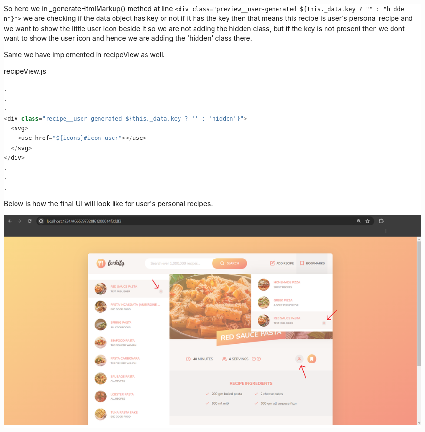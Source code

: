 So here we in \_generateHtmlMarkup() method at line `<div class="preview__user-generated ${this._data.key ? "" : "hidden"}">` we are checking if the data object has key or not if it has the key then that means this recipe is user's personal recipe and we want to show the little user icon beside it so we are not adding the hidden class, but if the key is not present then we dont want to show the user icon and hence we are adding the 'hidden' class there.

Same we have implemented in recipeView as well.

recipeView.js

```javascript
.
.
.
<div class="recipe__user-generated ${this._data.key ? '' : 'hidden'}">
  <svg>
    <use href="${icons}#icon-user"></use>
  </svg>
</div>
.
.
.
```

Below is how the final UI will look like for user's personal recipes.

![Final user persional recipe (49-Final project/49.19-Add new recipe (Finetuning)/notes images/User personal recipe.png)](<https://github.com/Akhil-Selukar/Complete-JavaScript-Notes/blob/master/49-Final%20project/49.19-Add%20new%20recipe%20(Finetuning)/notes%20images/User%20personal%20recipe.png>)
